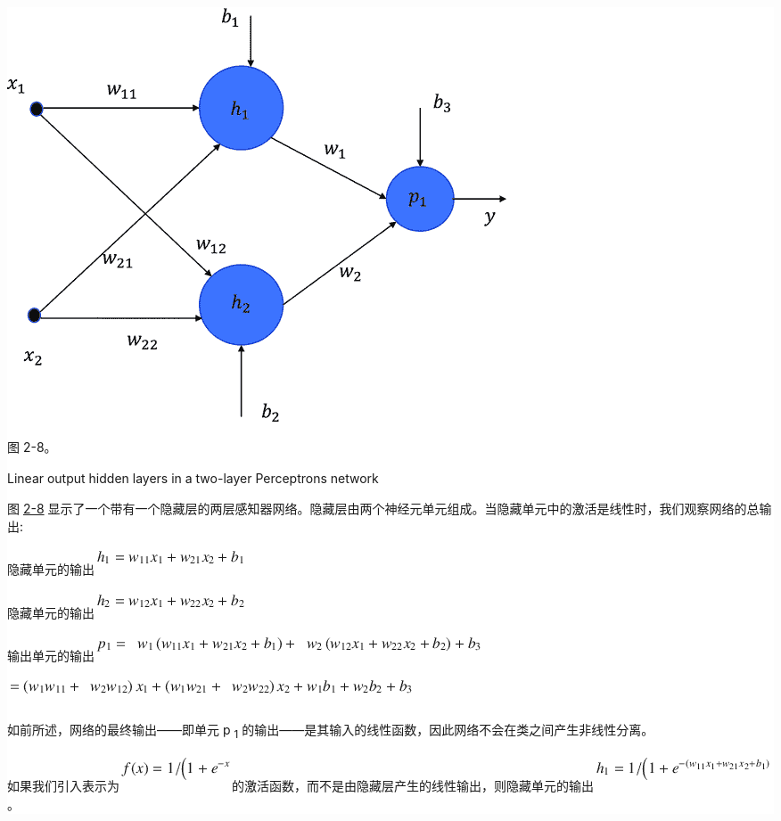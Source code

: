 ![A448418_1_En_2_Fig8_HTML.gif](img/A448418_1_En_2_Fig8_HTML.gif)

图 2-8。

Linear output hidden layers in a two-layer Perceptrons network

图 [2-8](#Fig8) 显示了一个带有一个隐藏层的两层感知器网络。隐藏层由两个神经元单元组成。当隐藏单元中的激活是线性时，我们观察网络的总输出:

隐藏单元的输出![ $$ {h}_1={w}_{11}{x}_1+{w}_{21}{x}_2+{b}_1 $$ ](img/A448418_1_En_2_Chapter_IEq77.gif)

隐藏单元的输出![ $$ {h}_2={w}_{12}{x}_1+{w}_{22}{x}_2+{b}_2 $$ ](img/A448418_1_En_2_Chapter_IEq78.gif)

输出单元的输出![ $$ {p}_1=\kern0.5em {w}_1\left({w}_{11}{x}_1+{w}_{21}{x}_2+{b}_1\right)+\kern0.5em {w}_2\left({w}_{12}{x}_1+{w}_{22}{x}_2+{b}_2\right)+{b}_3 $$ ](img/A448418_1_En_2_Chapter_IEq79.gif)

![ $$ =\left({w}_1{w}_{11}+\kern0.5em {w}_2{w}_{12}\right){x}_1+\left({w}_1{w}_{21}+\kern0.5em {w}_2{w}_{22}\right){x}_2+{w}_1{b}_1+{w}_2{b}_2+{b}_3 $$ ](img/A448418_1_En_2_Chapter_Equl.gif)

如前所述，网络的最终输出——即单元 p <sub>1</sub> 的输出——是其输入的线性函数，因此网络不会在类之间产生非线性分离。

如果我们引入表示为![ $$ f(x)=1/\Big(1+{e}^{-x} $$ ](img/A448418_1_En_2_Chapter_IEq80.gif)的激活函数，而不是由隐藏层产生的线性输出，则隐藏单元的输出![ $$ {h}_1=1/\Big(1+{e}^{-\left({w}_{11}{x}_1+{w}_{21}{x}_2+{b}_1\right)} $$ ](img/A448418_1_En_2_Chapter_IEq81.gif)。
